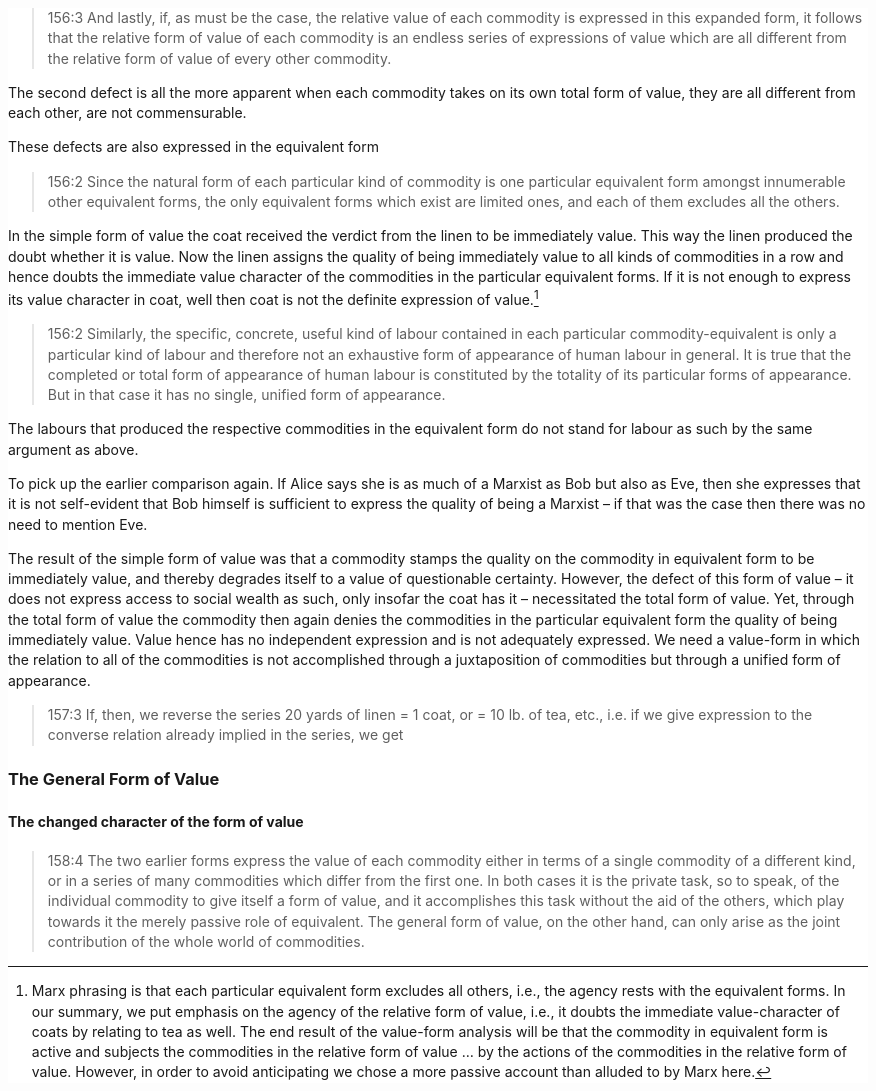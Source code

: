 > 156:3 And lastly, if, as must be the case, the relative value of each commodity is expressed in this expanded form, it follows that the relative form of value of each commodity is an endless series of expressions of value which are all different from the relative form of value of every other commodity.

The second defect is all the more apparent when each commodity takes on its own total form of value, they are all different from each other, are not commensurable.

These defects are also expressed in the equivalent form

> 156:2 Since the natural form of each particular kind of commodity is one particular equivalent form amongst innumerable other equivalent forms, the only equivalent forms which exist are limited ones, and each of them excludes all the others.

In the simple form of value the coat received the verdict from the linen to be immediately value. This way the linen produced the doubt whether it is value. Now the linen assigns the quality of being immediately value to all kinds of commodities in a row and hence doubts the immediate value character of the commodities in the particular equivalent forms. If it is not enough to express its value character in coat, well then coat is not the definite expression of value.[^23]

> 156:2 Similarly, the specific, concrete, useful kind of labour contained in each particular commodity-equivalent is only a particular kind of labour and therefore not an exhaustive form of appearance of human labour in general. It is true that the completed or total form of appearance of human labour is constituted by the totality of its particular forms of appearance. But in that case it has no single, unified form of appearance.

The labours that produced the respective commodities in the equivalent form do not stand for labour as such by the same argument as above.

To pick up the earlier comparison again. If Alice says she is as much of a Marxist as Bob but also as Eve, then she expresses that it is not self-evident that Bob himself is sufficient to express the quality of being a Marxist – if that was the case then there was no need to mention Eve.

The result of the simple form of value was that a commodity stamps the quality on the commodity in equivalent form to be immediately value, and thereby degrades itself to a value of questionable certainty. However, the defect of this form of value – it does not express access to social wealth as such, only insofar the coat has it – necessitated the total form of value. Yet, through the total form of value the commodity then again denies the commodities in the particular equivalent form the quality of being immediately value. Value hence has no independent expression and is not adequately expressed. We need a value-form in which the relation to all of the commodities is not accomplished through a juxtaposition of commodities but through a unified form of appearance.

> 157:3 If, then, we reverse the series 20 yards of linen = 1 coat, or = 10 lb. of tea, etc., i.e. if we give expression to the converse relation already implied in the series, we get

### The General Form of Value

#### The changed character of the form of value

> 158:4 The two earlier forms express the value of each commodity either in terms of a single commodity of a different kind, or in a series of many commodities which differ from the first one. In both cases it is the private task, so to speak, of the individual commodity to give itself a form of value, and it accomplishes this task without the aid of the others, which play towards it the merely passive role of equivalent. The general form of value, on the other hand, can only arise as the joint contribution of the whole world of commodities.


[^1]: Wikipedia writes “In economics, a commodity is a marketable item produced to satisfy wants or needs.” and cites Karl Marx, “A Contribution to the Critique of Political Economy”, International Publishers, New York, 1987, p. 269. If it is true that a commodity is produced to satisfy needs and wants will become clear throughout this chapter, it is certainly not what Marx claims on p.269 of “A Contribution”.
[^2]: It should be noted, though, that just because the commodity form mediates production and consumption, this does not imply that the reproduction of society or its members is what it is about. The starting point of the investigation is that the capitalist mode of production reproduces society, this does not mean, however, that it must necessarily do this.
[^3]: Marx To Ludwig Kugelmann, London, 11 July 1868 (available at <http://marx.libcom.org/works/1868/letters/68_07_11.htm>)
[^4]: Wikipedia Entry on “Economics”, <https://en.wikipedia.org/wiki/Economics>, last accessed: June 2014.
[^5]: That the appearance which confronts us is not the last word on wealth in a capitalist society is expressed by it being mentioned in the first rather than the last sentence of Capital. However, many commentators only pick up on the distinction between essence and appearance or turn it into one of truth and false semblance: “But notice something about the language. ‘Appears’ occurs twice in the passage, and, plainly, ‘appears’ is not the same as ‘is.’ The choice of this word - and watch out for it, because Marx makes frequent use of it throughout Capital - signals that something else is going on beneath the surface appearance. We are immediately invited to think about what this might be.” (David Harvey, “A Companion to Marx’s Capital”, Verso, London, 2010, p. 15) “However, how something appears does not necessarily match how it is, it’s just how that what is appears.” (an earlier version of our own commentary) These comments miss the point of this paragraph: the distinction between the content material wealth and its commodity form.
[^6]: Fowkes has “first of all” here, but “at first” is the correct translation (cf. Hans Ehrbar’s translation).
[^7]: “To begin with, a commodity, in the language of the English economists, is ‘any thing necessary, useful or pleasant in life,’ an object of human wants” (Karl Marx, “A Contribution to the Critique of Political Economy”, International Publishers, New York, 1987, p. 269)
[^8]: Karl Marx, “A Contribution to the Critique of Political Economy”, International Publishers, New York, 1987, p. 269
[^9]: In the first edition Marx contends himself with: “It is the utility of a thing for human life that turns it into a use-value. By way of abbreviation let us term the useful thing itself (or commodity-body, as iron, wheat, diamond, etc.) use-value, good, article.” (Karl Marx, “Capital”, 1st Edition, p.7)
[^10]: That some objects wear out even when we do not use them, is no counter argument to this claim. The claim is not that only consumption wears out objects, but that whatever else might cause it, consumption does so, too. That some objects wear out so slowly that we can pretty much ignore it from a practical standpoint also does not constitute a counter argument to the claim that continuous production and reproduction is necessary for a society to survive.
[^11]: “Commodities as objects of use or goods are corporeally different things. Their reality as *values* forms, on the other hand, their *unity*. This unity does not arise out of nature but out of society.” Karl Marx — Capital, Volume 1, 1st Edition, p. 9
[^12]: For those who don’t want to wait that long, the text “Gentrification — the economy of the land and the role of politics” available at <http://antinational.org/en/> explains in simple terms how land is valued in a capitalist economy.
[^13]: “Labour seems a quite simple category. The conception of labour in this general form – as labour as such – is also immeasurably old. Nevertheless, when it is economically conceived in this simplicity, ‘labour’ is as modern a category as are the relations which create this simple abstraction.\[…\]\[T\]his abstraction of labour as such is not merely the mental product of a concrete totality of labours. Indifference towards specific labours corresponds to a form of society in which individuals can with ease transfer from one labour to another, and where the specific kind is a matter of chance for them, hence of indifference. Not only the category, labour, but labour in reality has here become the means of creating wealth in general, and has ceased to be organically linked with particular individuals in any specific form. Such a state of affairs is at its most developed in the most modern form of existence of bourgeois society – in the United States. Here, then, for the first time, the point of departure of modern economics, namely the abstraction of the category ‘labour’, ‘labour as such’, labour pure and simple, becomes true in practice. The simplest abstraction, then, which modern economics places at the head of its discussions, and which expresses an immeasurably ancient relation valid in all forms of society, nevertheless achieves practical truth as an abstraction only as a category of the most modern society. \[…\] This example of labour shows strikingly how even the most abstract categories, despite their validity – precisely because of their abstractness – for all epochs, are nevertheless, in the specific character of this abstraction, themselves likewise a product of historic relations, and possess their full validity only for and within these relations.” (Karl Marx, “Grundrisse”, p. 103ff)
[^14]: cf. Hans G. Ehrbar, “Annotations to Karl Marx’ Capital Volume 1”, p. 39
[^15]: “accumulated” here shouldn’t be confused with accumulation later in this book. The German text has aufhäufen here, which can be translated as amass, accumulate, pile.
[^16]: David Harvey’s description of value – of which exchange-value is a form of appearance – is wrong as he describes value as the unity of use-value and exchange-value: “Having begun with use-value and exchange-value-a dichotomy-he then arrives at a unitary concept of value …” (David Harvey, “A Companion to Marx’s Capital”, Verso, London, 2010, p. 32)
[^17]: The oil price is not fully determined by this. The switch of branches of industry discussed above which enforces the law of value for commodities is not necessarily possible: there are only a few regions in the world which have oil and hence simply throwing more labour at the problem is not necessarily possible for someone who does not access to these regions.
[^18]: “A commodity as a use-value has an eminently material function. Wheat for example is used as food. A machine replaces a certain amount of labour. This function, by virtue of which a commodity is a use-value, an article of consumption, may be called its service, the service it renders as a use-value. But the commodity as an exchange-value is always considered solely from the standpoint of the result. What matters is not the service it renders, but the service rendered to it in the course of its production.” (Karl Marx, “A Contribution to the Critique of Political Economy”, International Publishers, New York, 1987, p. 278)
[^19]: David Harvey, “A Companion to Marx’s Capital”, Verso, London, 2010, p. 27
[^20]: cf. Critisticuffs, “A Companion to David Harvey’s Companion to Marx’ Capital, Chapter 1” available at <https://critisticuffs.org/texts/david-harvey/>.
[^21]: Ehrbar’s translation, Fowkes dropped “private”.
[^22]: Ehrbar’s translation, Fowkes’ translation is too far off.
[^23]: Marx phrasing is that each particular equivalent form excludes all others, i.e., the agency rests with the equivalent forms. In our summary, we put emphasis on the agency of the relative form of value, i.e., it doubts the immediate value-character of coats by relating to tea as well. The end result of the value-form analysis will be that the commodity in equivalent form is active and subjects the commodities in the relative form of value … by the actions of the commodities in the relative form of value. However, in order to avoid anticipating we chose a more passive account than alluded to by Marx here.
[^24]: Who said he wasn’t a Marxist, but that’s not the point here.
[^25]: “Not only do you not have to know anything about that labor or the laborers who congealed value in the lettuce in order to buy it; in highly complicated systems of exchange it is impossible to know anything about the labor or the laborers, which is why fetishism is inevitable in the world market. The end result is that our social relation to the laboring activities of others is disguised in the relationships between things. You cannot, for example, figure out in the supermarket whether the lettuce has been produced by happy laborers, miserable laborers, slave laborers, wage laborers or some self-employed peasant. The lettuces are mute, as it were, as to how they were produced and who produced them.” David Harvey – A Companion to Marx’s Capital, p.40
